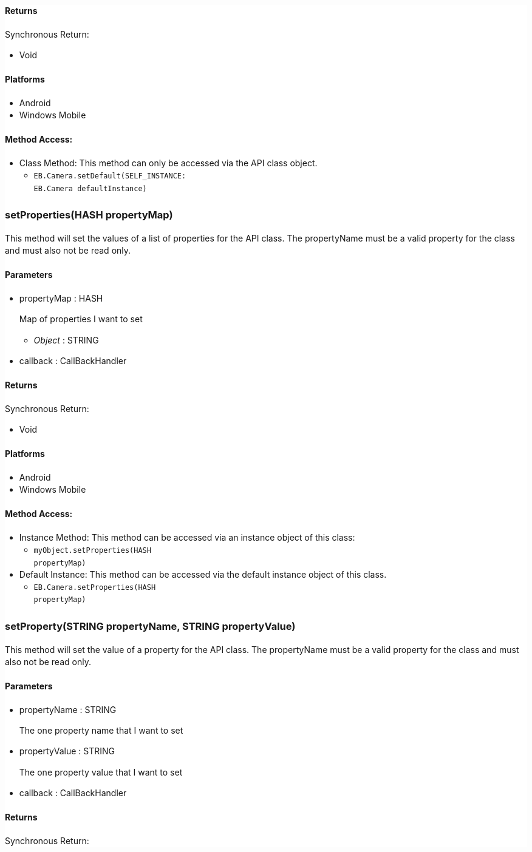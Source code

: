 #### Returns
Synchronous Return:

* Void

#### Platforms

* Android
* Windows Mobile

#### Method Access:

* Class Method: This method can only be accessed via the API class object.
	* <code>EB.Camera.setDefault(<span class="text-info">SELF_INSTANCE: EB.Camera</span> defaultInstance)</code>
### setProperties(<span class="text-info">HASH</span> propertyMap)
This method will set the values of a list of properties for the API class. The propertyName must be a valid property for the class and must also not be read only.

#### Parameters
<ul><li>propertyMap : <span class='text-info'>HASH</span><p>Map of properties I want to set </p></li><ul><li><i>Object</i> : <span class='text-info'>STRING</span><p> </p></li></ul><li>callback : <span class='text-info'>CallBackHandler</span></li></ul>

#### Returns
Synchronous Return:

* Void

#### Platforms

* Android
* Windows Mobile

#### Method Access:

* Instance Method: This method can be accessed via an instance object of this class:
	* <code>myObject.setProperties(<span class="text-info">HASH</span> propertyMap)</code>
* Default Instance: This method can be accessed via the default instance object of this class.
	* <code>EB.Camera.setProperties(<span class="text-info">HASH</span> propertyMap)</code>
### setProperty(<span class="text-info">STRING</span> propertyName, <span class="text-info">STRING</span> propertyValue)
This method will set the value of a property for the API class. The propertyName must be a valid property for the class and must also not be read only.

#### Parameters
<ul><li>propertyName : <span class='text-info'>STRING</span><p>The one property name that I want to set </p></li><li>propertyValue : <span class='text-info'>STRING</span><p>The one property value that I want to set </p></li><li>callback : <span class='text-info'>CallBackHandler</span></li></ul>

#### Returns
Synchronous Return:
